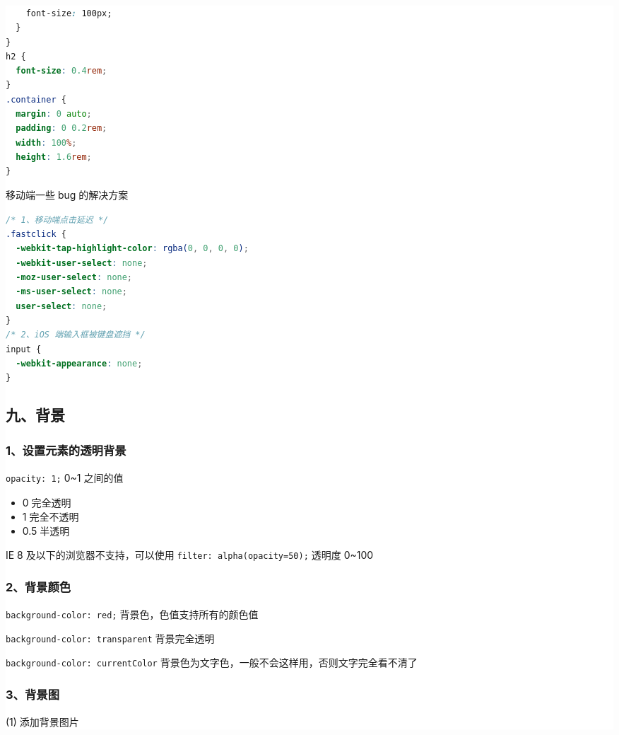 ```css
    font-size: 100px;
  }
}
h2 {
  font-size: 0.4rem;
}
.container {
  margin: 0 auto;
  padding: 0 0.2rem;
  width: 100%;
  height: 1.6rem;
}
```

移动端一些 bug 的解决方案

```css
/* 1、移动端点击延迟 */
.fastclick {
  -webkit-tap-highlight-color: rgba(0, 0, 0, 0);
  -webkit-user-select: none;
  -moz-user-select: none;
  -ms-user-select: none;
  user-select: none;
}
/* 2、iOS 端输入框被键盘遮挡 */
input {
  -webkit-appearance: none;
}
```

## 九、背景

### 1、设置元素的透明背景

`opacity: 1;` 0~1 之间的值

- 0 完全透明
- 1 完全不透明
- 0.5 半透明

IE 8 及以下的浏览器不支持，可以使用 `filter: alpha(opacity=50);` 透明度 0~100

### 2、背景颜色

`background-color: red;` 背景色，色值支持所有的颜色值

`background-color: transparent` 背景完全透明

`background-color: currentColor` 背景色为文字色，一般不会这样用，否则文字完全看不清了

### 3、背景图

(1) 添加背景图片
